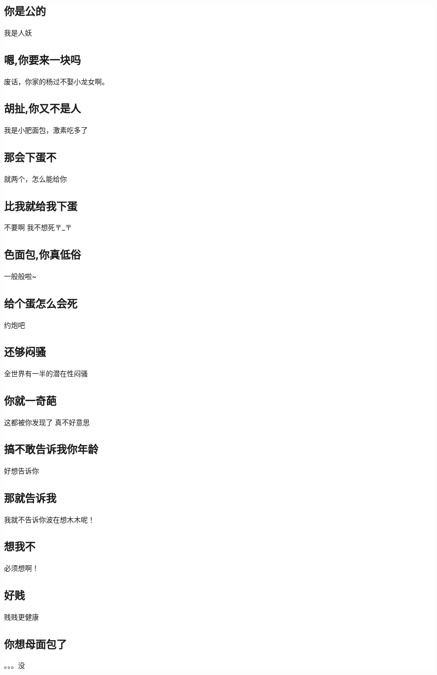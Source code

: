 ## 你是公的
我是人妖

## 嗯,你要来一块吗
废话，你家的杨过不娶小龙女啊。

## 胡扯,你又不是人
我是小肥面包，激素吃多了

## 那会下蛋不
就两个，怎么能给你

## 比我就给我下蛋
不要啊 我不想死〒_〒

## 色面包,你真低俗
一般般啦~

## 给个蛋怎么会死
约炮吧

## 还够闷骚
全世界有一半的潜在性闷骚

## 你就一奇葩
这都被你发现了  真不好意思

## 搞不敢告诉我你年龄
好想告诉你

## 那就告诉我
我就不告诉你波在想木木呢！

## 想我不
必须想啊！

## 好贱
贱贱更健康

## 你想母面包了
。。。没
